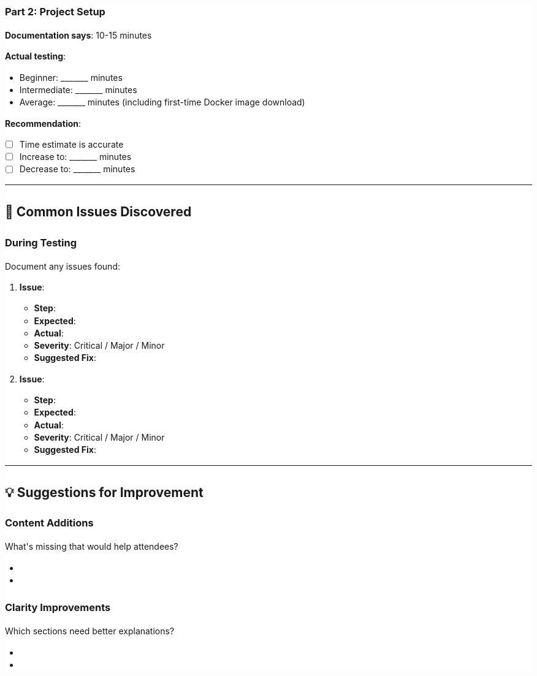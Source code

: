 ### Part 2: Project Setup

**Documentation says**: 10-15 minutes

**Actual testing**:
- Beginner: _______ minutes
- Intermediate: _______ minutes
- Average: _______ minutes (including first-time Docker image download)

**Recommendation**:
- [ ] Time estimate is accurate
- [ ] Increase to: _______ minutes
- [ ] Decrease to: _______ minutes

---

## 🐛 Common Issues Discovered

### During Testing

Document any issues found:

1. **Issue**:
   - **Step**:
   - **Expected**:
   - **Actual**:
   - **Severity**: Critical / Major / Minor
   - **Suggested Fix**:

2. **Issue**:
   - **Step**:
   - **Expected**:
   - **Actual**:
   - **Severity**: Critical / Major / Minor
   - **Suggested Fix**:

---

## 💡 Suggestions for Improvement

### Content Additions

What's missing that would help attendees?

-
-

### Clarity Improvements

Which sections need better explanations?

-
-
